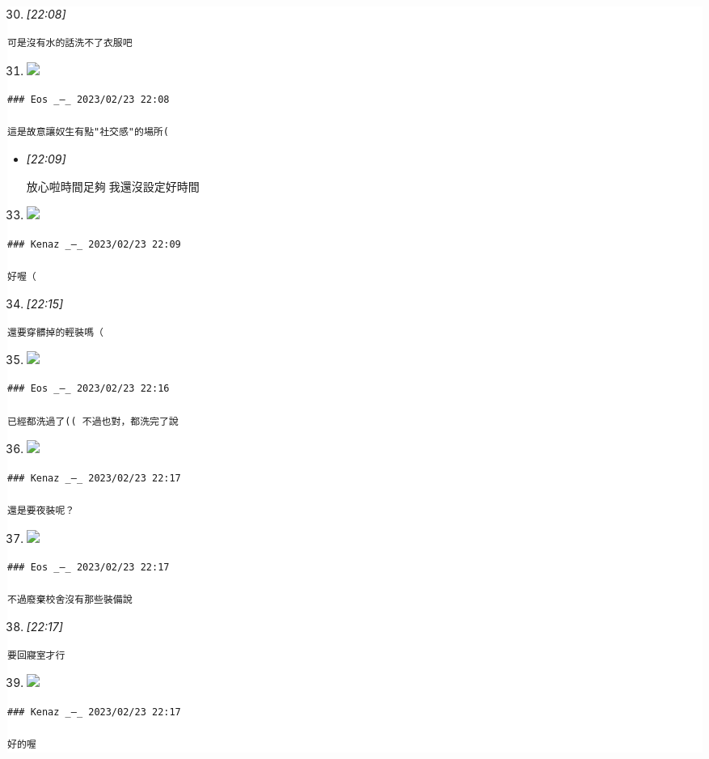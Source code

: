 30.  _[_22:08_]_
    
    可是沒有水的話洗不了衣服吧
    
31.  ![](https://cdn.discordapp.com/avatars/550916616838184970/a0903e11f03f04c5b8f1207d26ee8733.webp?size=80)
    
    ### Eos _—_ 2023/02/23 22:08
    
    這是故意讓奴生有點"社交感"的場所(
    

-   _[_22:09_]_
    
    放心啦時間足夠 我還沒設定好時間
    

33.  ![](https://cdn.discordapp.com/avatars/797346571649155073/645357c7092dc481ae3454a29da0d9ea.webp?size=80)
    
    ### Kenaz _—_ 2023/02/23 22:09
    
    好喔（
    
34.  _[_22:15_]_
    
    還要穿髒掉的輕裝嗎（
    
35.  ![](https://cdn.discordapp.com/avatars/550916616838184970/a0903e11f03f04c5b8f1207d26ee8733.webp?size=80)
    
    ### Eos _—_ 2023/02/23 22:16
    
    已經都洗過了(( 不過也對，都洗完了說
    
36.  ![](https://cdn.discordapp.com/avatars/797346571649155073/645357c7092dc481ae3454a29da0d9ea.webp?size=80)
    
    ### Kenaz _—_ 2023/02/23 22:17
    
    還是要夜裝呢？
    
37.  ![](https://cdn.discordapp.com/avatars/550916616838184970/a0903e11f03f04c5b8f1207d26ee8733.webp?size=80)
    
    ### Eos _—_ 2023/02/23 22:17
    
    不過廢棄校舍沒有那些裝備說
    
38.  _[_22:17_]_
    
    要回寢室才行
    
39.  ![](https://cdn.discordapp.com/avatars/797346571649155073/645357c7092dc481ae3454a29da0d9ea.webp?size=80)
    
    ### Kenaz _—_ 2023/02/23 22:17
    
    好的喔
    